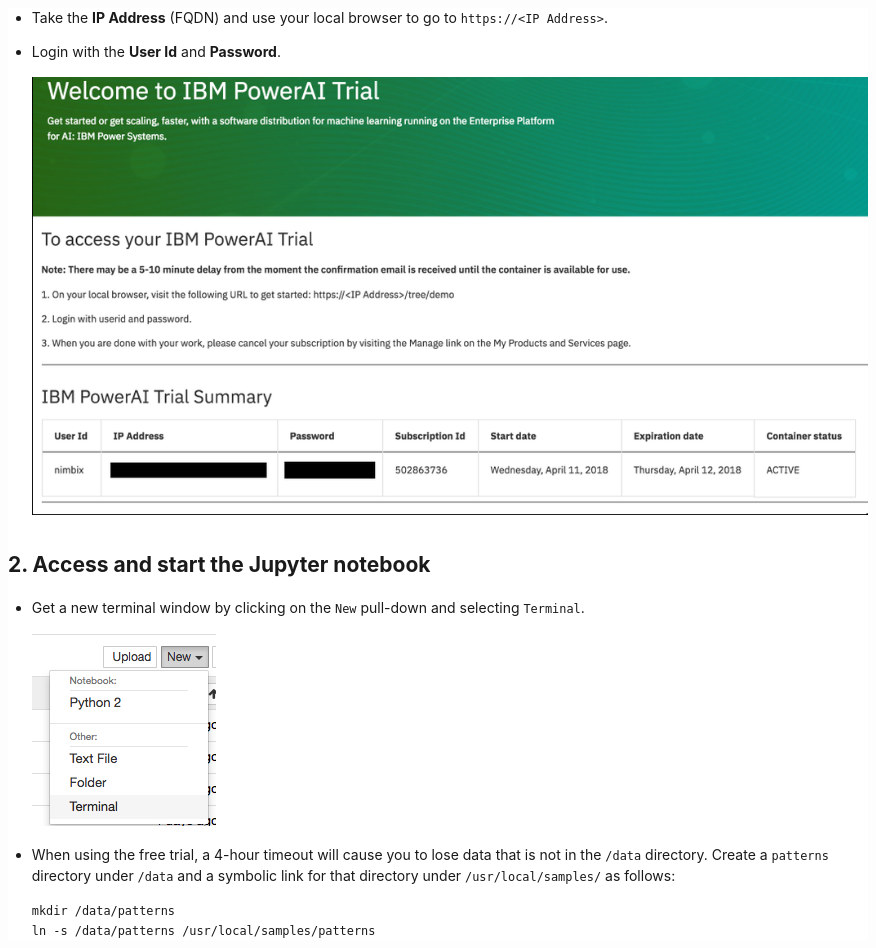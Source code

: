 * Take the **IP Address** (FQDN) and use your local browser to go to `https://<IP Address>`.

* Login with the **User Id** and **Password**.

  [![welcome](doc/source/images/welcomepage.png)](https://www.ibm.com/account/reg/us-en/login?formid=urx-19543)

## 2. Access and start the Jupyter notebook

* Get a new terminal window by clicking on the ```New``` pull-down and selecting ``Terminal``.

  ![powerai-notebook-terminal](doc/source/images/powerai-notebook-terminal.png)

* When using the free trial, a 4-hour timeout will cause you to lose data that is not in the `/data` directory. Create a `patterns` directory under `/data` and a symbolic link for that directory under `/usr/local/samples/` as follows:

  ```commandline
  mkdir /data/patterns
  ln -s /data/patterns /usr/local/samples/patterns
  ```
